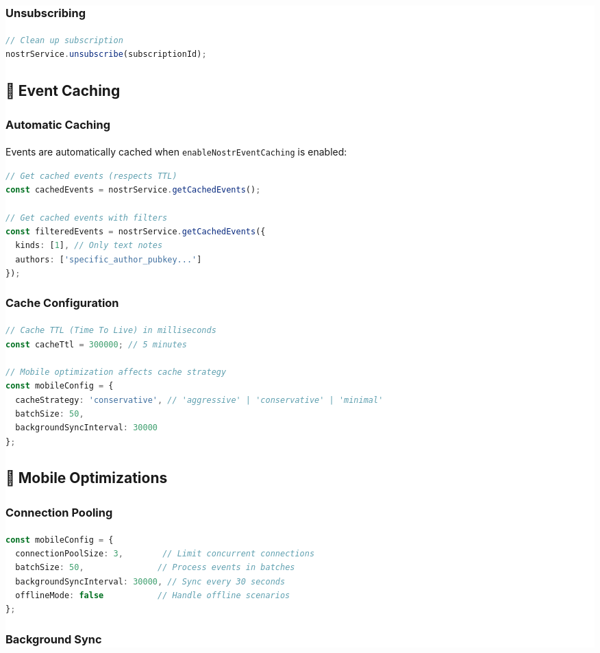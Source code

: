### Unsubscribing

```typescript
// Clean up subscription
nostrService.unsubscribe(subscriptionId);
```

## 💾 Event Caching

### Automatic Caching

Events are automatically cached when `enableNostrEventCaching` is enabled:

```typescript
// Get cached events (respects TTL)
const cachedEvents = nostrService.getCachedEvents();

// Get cached events with filters
const filteredEvents = nostrService.getCachedEvents({
  kinds: [1], // Only text notes
  authors: ['specific_author_pubkey...']
});
```

### Cache Configuration

```typescript
// Cache TTL (Time To Live) in milliseconds
const cacheTtl = 300000; // 5 minutes

// Mobile optimization affects cache strategy
const mobileConfig = {
  cacheStrategy: 'conservative', // 'aggressive' | 'conservative' | 'minimal'
  batchSize: 50,
  backgroundSyncInterval: 30000
};
```

## 📱 Mobile Optimizations

### Connection Pooling

```typescript
const mobileConfig = {
  connectionPoolSize: 3,        // Limit concurrent connections
  batchSize: 50,               // Process events in batches
  backgroundSyncInterval: 30000, // Sync every 30 seconds
  offlineMode: false           // Handle offline scenarios
};
```

### Background Sync
